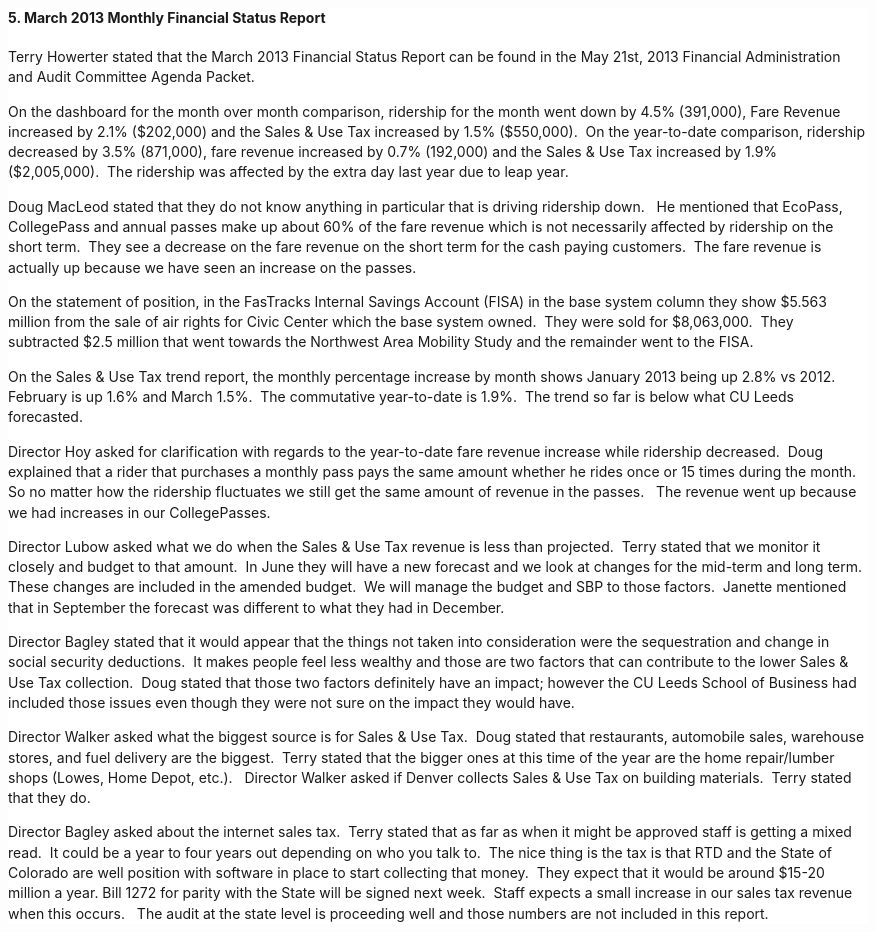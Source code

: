 #### 5. March 2013 Monthly Financial Status Report

Terry Howerter stated that the March 2013 Financial Status Report can be found in the May 21st, 2013 Financial Administration and Audit Committee Agenda Packet.

On the dashboard for the month over month comparison, ridership for the month went down by 4.5% (391,000), Fare Revenue increased by 2.1% ($202,000) and the Sales & Use Tax increased by 1.5% ($550,000).  On the year-to-date comparison, ridership decreased by 3.5% (871,000), fare revenue increased by 0.7% (192,000) and the Sales & Use Tax increased by 1.9% ($2,005,000).  The ridership was affected by the extra day last year due to leap year.

Doug MacLeod stated that they do not know anything in particular that is driving ridership down.   He mentioned that EcoPass, CollegePass and annual passes make up about 60% of the fare revenue which is not necessarily affected by ridership on the short term.  They see a decrease on the fare revenue on the short term for the cash paying customers.  The fare revenue is actually up because we have seen an increase on the passes.

On the statement of position, in the FasTracks Internal Savings Account (FISA) in the base system column they show $5.563 million from the sale of air rights for Civic Center which the base system owned.  They were sold for $8,063,000.  They subtracted $2.5 million that went towards the Northwest Area Mobility Study and the remainder went to the FISA.

On the Sales & Use Tax trend report, the monthly percentage increase by month shows January 2013 being up 2.8% vs 2012.  February is up 1.6% and March 1.5%.  The commutative year-to-date is 1.9%.  The trend so far is below what CU Leeds forecasted.

Director Hoy asked for clarification with regards to the year-to-date fare revenue increase while ridership decreased.  Doug explained that a rider that purchases a monthly pass pays the same amount whether he rides once or 15 times during the month.  So no matter how the ridership fluctuates we still get the same amount of revenue in the passes.   The revenue went up because we had increases in our CollegePasses.

Director Lubow asked what we do when the Sales & Use Tax revenue is less than projected.  Terry stated that we monitor it closely and budget to that amount.  In June they will have a new forecast and we look at changes for the mid-term and long term.  These changes are included in the amended budget.  We will manage the budget and SBP to those factors.  Janette mentioned that in September the forecast was different to what they had in December.

Director Bagley stated that it would appear that the things not taken into consideration were the sequestration and change in social security deductions.  It makes people feel less wealthy and those are two factors that can contribute to the lower Sales & Use Tax collection.  Doug stated that those two factors definitely have an impact; however the CU Leeds School of Business had included those issues even though they were not sure on the impact they would have.

Director Walker asked what the biggest source is for Sales & Use Tax.  Doug stated that restaurants, automobile sales, warehouse stores, and fuel delivery are the biggest.  Terry stated that the bigger ones at this time of the year are the home repair/lumber shops (Lowes, Home Depot, etc.).   Director Walker asked if Denver collects Sales & Use Tax on building materials.  Terry stated that they do.

Director Bagley asked about the internet sales tax.  Terry stated that as far as when it might be approved staff is getting a mixed read.  It could be a year to four years out depending on who you talk to.  The nice thing is the tax is that RTD and the State of Colorado are well position with software in place to start collecting that money.  They expect that it would be around $15-20 million a year.  Bill 1272 for parity with the State will be signed next week.  Staff expects a small increase in our sales tax revenue when this occurs.   The audit at the state level is proceeding well and those numbers are not included in this report.
